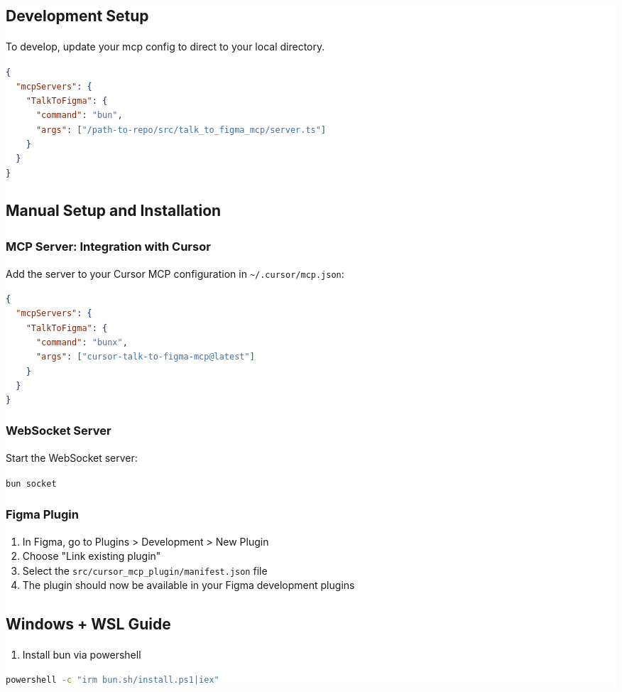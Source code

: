 ## Development Setup

To develop, update your mcp config to direct to your local directory.

```json
{
  "mcpServers": {
    "TalkToFigma": {
      "command": "bun",
      "args": ["/path-to-repo/src/talk_to_figma_mcp/server.ts"]
    }
  }
}
```

## Manual Setup and Installation

### MCP Server: Integration with Cursor

Add the server to your Cursor MCP configuration in `~/.cursor/mcp.json`:

```json
{
  "mcpServers": {
    "TalkToFigma": {
      "command": "bunx",
      "args": ["cursor-talk-to-figma-mcp@latest"]
    }
  }
}
```

### WebSocket Server

Start the WebSocket server:

```bash
bun socket
```

### Figma Plugin

1. In Figma, go to Plugins > Development > New Plugin
2. Choose "Link existing plugin"
3. Select the `src/cursor_mcp_plugin/manifest.json` file
4. The plugin should now be available in your Figma development plugins

## Windows + WSL Guide

1. Install bun via powershell

```bash
powershell -c "irm bun.sh/install.ps1|iex"
```
